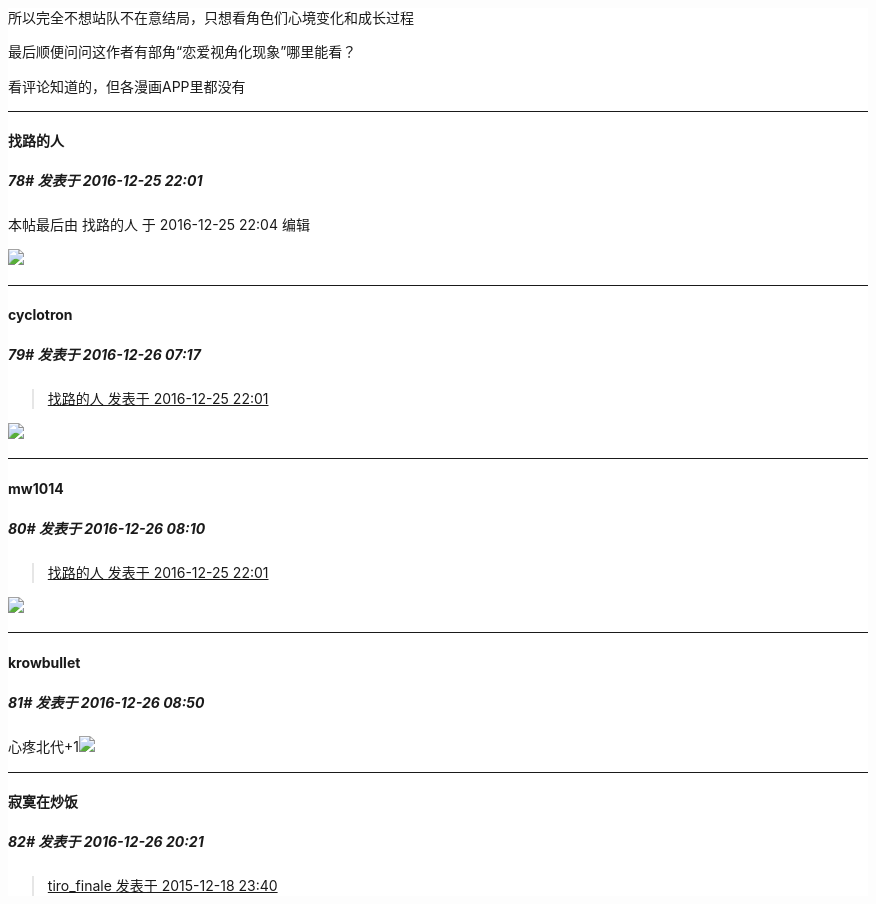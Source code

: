 所以完全不想站队不在意结局，只想看角色们心境变化和成长过程


最后顺便问问这作者有部角“恋爱视角化现象”哪里能看？

看评论知道的，但各漫画APP里都没有


-----

####  找路的人  
##### 78#       发表于 2016-12-25 22:01


 本帖最后由 找路的人 于 2016-12-25 22:04 编辑 

<img src="http://p1.bpimg.com/4851/68af5242b39ffb50.jpg" referrerpolicy="no-referrer">


-----

####  cyclotron  
##### 79#       发表于 2016-12-26 07:17


<blockquote><a href="httphttps://bbs.saraba1st.com/2b/forum.php?mod=redirect&amp;goto=findpost&amp;pid=34598758&amp;ptid=1188139" target="_blank">找路的人 发表于 2016-12-25 22:01</a></blockquote>
<img src="https://static.saraba1st.com/image/smiley/normal/045.jpg" referrerpolicy="no-referrer">


-----

####  mw1014  
##### 80#       发表于 2016-12-26 08:10


<blockquote><a href="httphttps://bbs.saraba1st.com/2b/forum.php?mod=redirect&amp;goto=findpost&amp;pid=34598758&amp;ptid=1188139" target="_blank">找路的人 发表于 2016-12-25 22:01</a></blockquote>
<img src="https://static.saraba1st.com/image/smiley/flash/136.gif" referrerpolicy="no-referrer">


-----

####  krowbullet  
##### 81#       发表于 2016-12-26 08:50


心疼北代+1<img src="https://static.saraba1st.com/image/smiley/face/02.gif" referrerpolicy="no-referrer">


-----

####  寂寞在炒饭  
##### 82#       发表于 2016-12-26 20:21


<blockquote><a href="httphttps://bbs.saraba1st.com/2b/forum.php?mod=redirect&amp;goto=findpost&amp;pid=31061108&amp;ptid=1188139" target="_blank">tiro_finale 发表于 2015-12-18 23:40</a>
